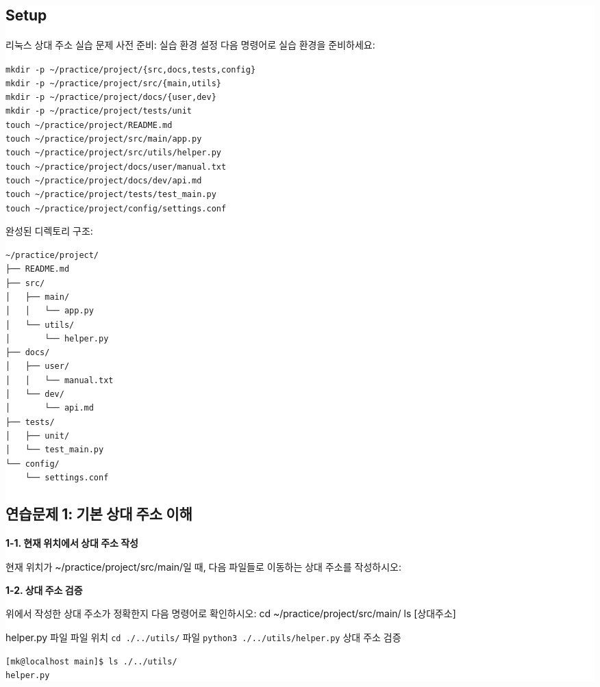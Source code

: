 ## Setup
리눅스 상대 주소 실습 문제
사전 준비: 실습 환경 설정
다음 명령어로 실습 환경을 준비하세요:
```shell
mkdir -p ~/practice/project/{src,docs,tests,config}
mkdir -p ~/practice/project/src/{main,utils}
mkdir -p ~/practice/project/docs/{user,dev}
mkdir -p ~/practice/project/tests/unit
touch ~/practice/project/README.md
touch ~/practice/project/src/main/app.py
touch ~/practice/project/src/utils/helper.py
touch ~/practice/project/docs/user/manual.txt
touch ~/practice/project/docs/dev/api.md
touch ~/practice/project/tests/test_main.py
touch ~/practice/project/config/settings.conf
```

완성된 디렉토리 구조:
```
~/practice/project/
├── README.md
├── src/
│   ├── main/
│   │   └── app.py
│   └── utils/
│       └── helper.py
├── docs/
│   ├── user/
│   │   └── manual.txt
│   └── dev/
│       └── api.md
├── tests/
│   ├── unit/
│   └── test_main.py
└── config/
    └── settings.conf
```

## 연습문제 1: 기본 상대 주소 이해
**1-1. 현재 위치에서 상대 주소 작성**

현재 위치가 ~/practice/project/src/main/일 때, 다음 파일들로 이동하는 상대 주소를 작성하시오:

**1-2. 상대 주소 검증**

위에서 작성한 상대 주소가 정확한지 다음 명령어로 확인하시오:
cd ~/practice/project/src/main/
ls [상대주소]

helper.py 파일
파일 위치 `cd ./../utils/`
파일 `python3 ./../utils/helper.py`
상대 주소 검증
``` sh
[mk@localhost main]$ ls ./../utils/
helper.py
```
